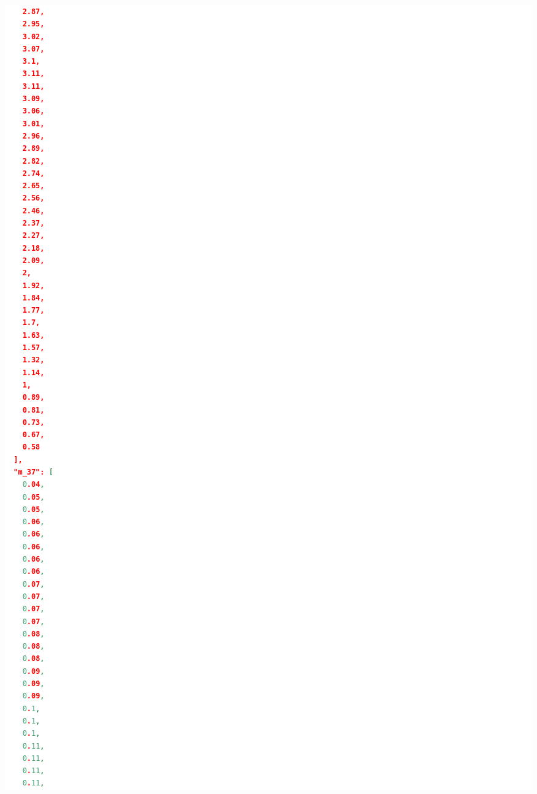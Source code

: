 ```json
    2.87,
    2.95,
    3.02,
    3.07,
    3.1,
    3.11,
    3.11,
    3.09,
    3.06,
    3.01,
    2.96,
    2.89,
    2.82,
    2.74,
    2.65,
    2.56,
    2.46,
    2.37,
    2.27,
    2.18,
    2.09,
    2,
    1.92,
    1.84,
    1.77,
    1.7,
    1.63,
    1.57,
    1.32,
    1.14,
    1,
    0.89,
    0.81,
    0.73,
    0.67,
    0.58
  ],
  "m_37": [
    0.04,
    0.05,
    0.05,
    0.06,
    0.06,
    0.06,
    0.06,
    0.06,
    0.07,
    0.07,
    0.07,
    0.07,
    0.08,
    0.08,
    0.08,
    0.09,
    0.09,
    0.09,
    0.1,
    0.1,
    0.1,
    0.11,
    0.11,
    0.11,
    0.11,
```